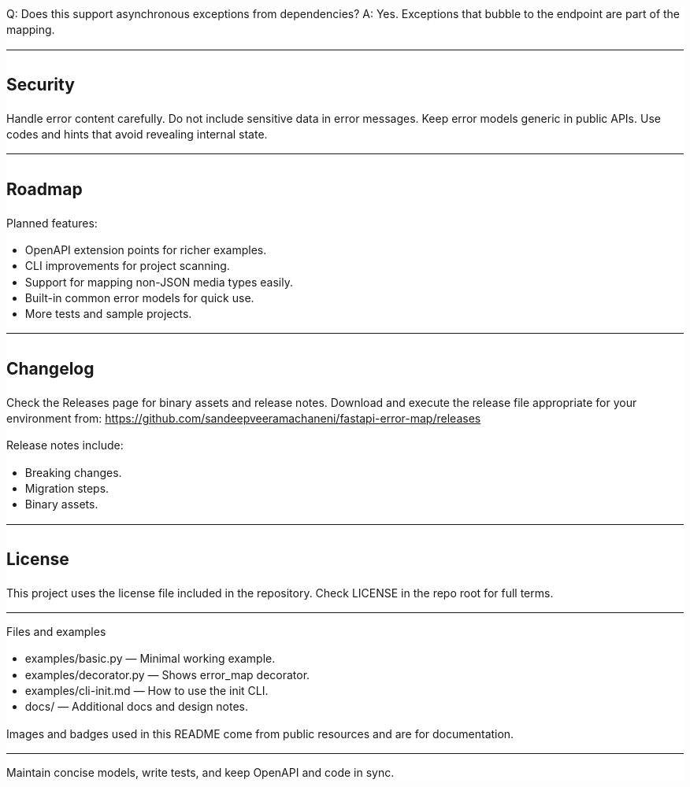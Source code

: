 Q: Does this support asynchronous exceptions from dependencies?
A: Yes. Exceptions that bubble to the endpoint are part of the mapping.

---

## Security

Handle error content carefully. Do not include sensitive data in error messages. Keep error models generic in public APIs. Use codes and hints that avoid revealing internal state.

---

## Roadmap

Planned features:
- OpenAPI extension points for richer examples.
- CLI improvements for project scanning.
- Support for mapping non-JSON media types easily.
- Built-in common error models for quick use.
- More tests and sample projects.

---

## Changelog

Check the Releases page for binary assets and release notes. Download and execute the release file appropriate for your environment from:
https://github.com/sandeepveeramachaneni/fastapi-error-map/releases

Release notes include:
- Breaking changes.
- Migration steps.
- Binary assets.

---

## License

This project uses the license file included in the repository. Check LICENSE in the repo root for full terms.

---

Files and examples

- examples/basic.py — Minimal working example.
- examples/decorator.py — Shows error_map decorator.
- examples/cli-init.md — How to use the init CLI.
- docs/ — Additional docs and design notes.

Images and badges used in this README come from public resources and are for documentation.

---

Maintain concise models, write tests, and keep OpenAPI and code in sync.